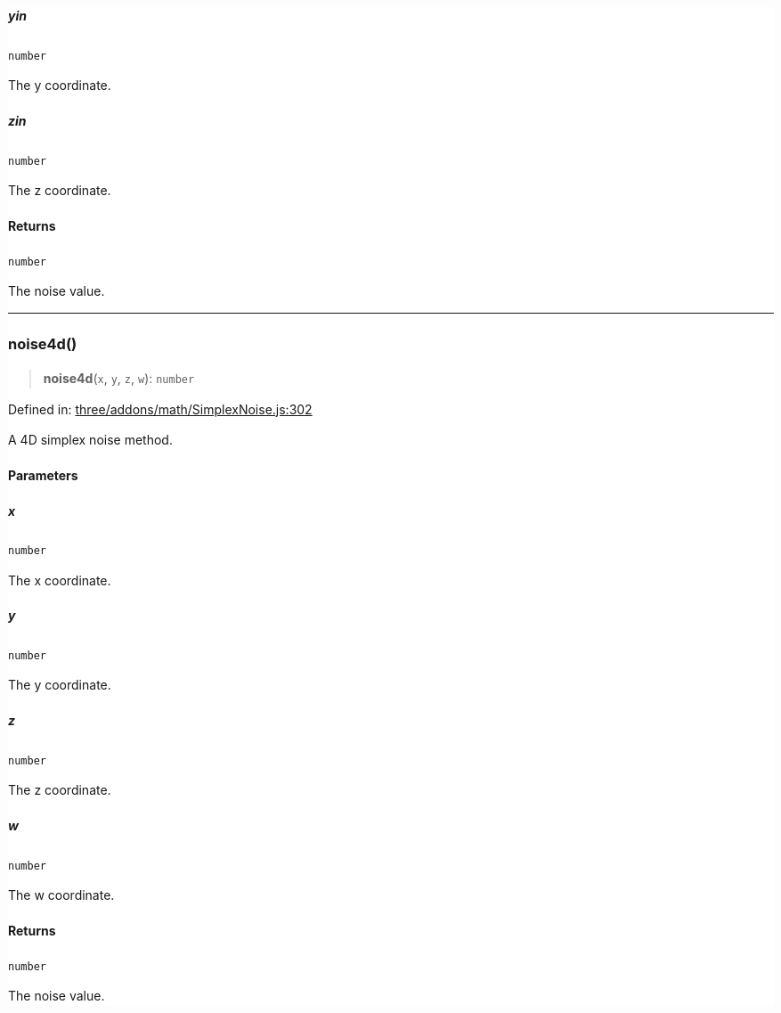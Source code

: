 ##### yin

`number`

The y coordinate.

##### zin

`number`

The z coordinate.

#### Returns

`number`

The noise value.

***

### noise4d()

> **noise4d**(`x`, `y`, `z`, `w`): `number`

Defined in: [three/addons/math/SimplexNoise.js:302](https://github.com/DefinitelyMaybe/three-i18n/blob/fa57b79433d1c349ffb23a78727299c8d4190136/three/addons/math/SimplexNoise.js#L302)

A 4D simplex noise method.

#### Parameters

##### x

`number`

The x coordinate.

##### y

`number`

The y coordinate.

##### z

`number`

The z coordinate.

##### w

`number`

The w coordinate.

#### Returns

`number`

The noise value.
